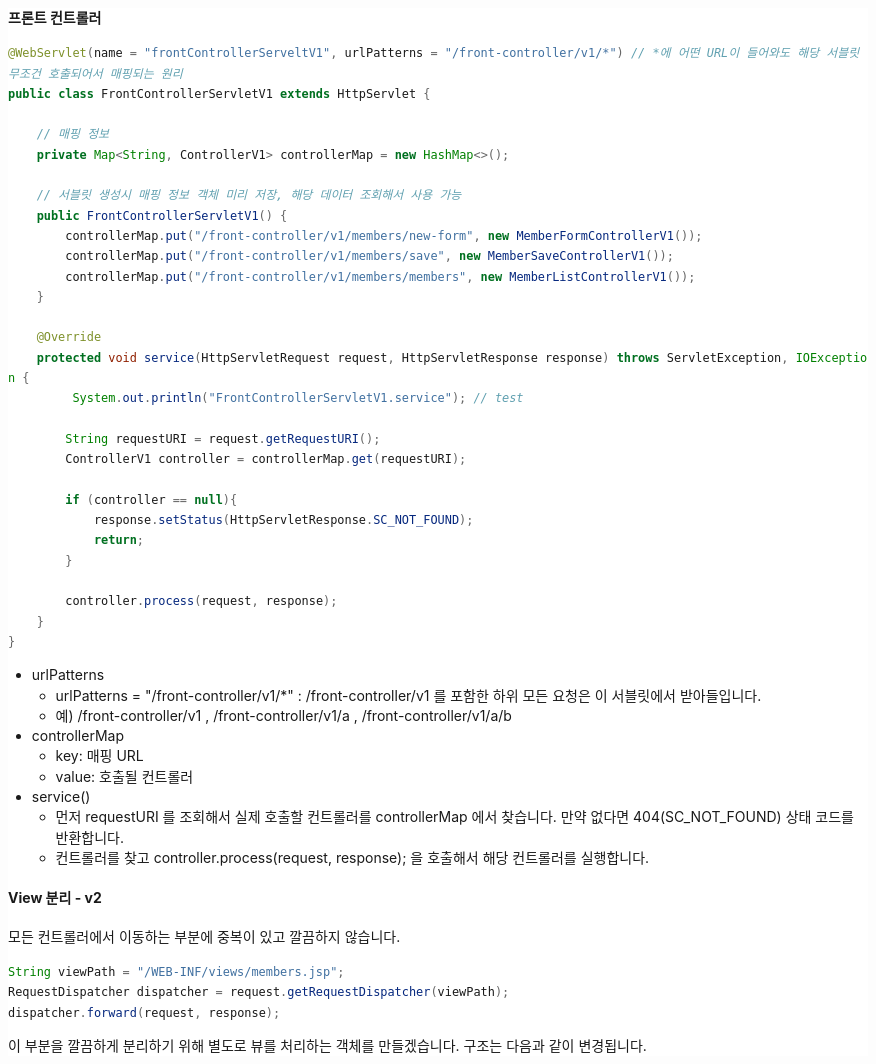 **프론트 컨트롤러**
```java
@WebServlet(name = "frontControllerServeltV1", urlPatterns = "/front-controller/v1/*") // *에 어떤 URL이 들어와도 해당 서블릿 무조건 호출되어서 매핑되는 원리
public class FrontControllerServletV1 extends HttpServlet {

    // 매핑 정보
    private Map<String, ControllerV1> controllerMap = new HashMap<>();

    // 서블릿 생성시 매핑 정보 객체 미리 저장, 해당 데이터 조회해서 사용 가능
    public FrontControllerServletV1() {
        controllerMap.put("/front-controller/v1/members/new-form", new MemberFormControllerV1());
        controllerMap.put("/front-controller/v1/members/save", new MemberSaveControllerV1());
        controllerMap.put("/front-controller/v1/members/members", new MemberListControllerV1());
    }

    @Override
    protected void service(HttpServletRequest request, HttpServletResponse response) throws ServletException, IOException {
         System.out.println("FrontControllerServletV1.service"); // test

        String requestURI = request.getRequestURI();
        ControllerV1 controller = controllerMap.get(requestURI);

        if (controller == null){
            response.setStatus(HttpServletResponse.SC_NOT_FOUND);
            return;
        }

        controller.process(request, response);
    }
}
```

- urlPatterns
  - urlPatterns = "/front-controller/v1/*" : /front-controller/v1 를 포함한 하위 모든 요청은 이 서블릿에서 받아들입니다.
  - 예) /front-controller/v1 , /front-controller/v1/a , /front-controller/v1/a/b
- controllerMap
  - key: 매핑 URL
  - value: 호출될 컨트롤러
- service()
  - 먼저 requestURI 를 조회해서 실제 호출할 컨트롤러를 controllerMap 에서 찾습니다. 만약 없다면 404(SC_NOT_FOUND) 상태 코드를 반환합니다.
  - 컨트롤러를 찾고 controller.process(request, response); 을 호출해서 해당 컨트롤러를 실행합니다.


#### View 분리 - v2
모든 컨트롤러에서 이동하는 부분에 중복이 있고 깔끔하지 않습니다.
```java
String viewPath = "/WEB-INF/views/members.jsp";
RequestDispatcher dispatcher = request.getRequestDispatcher(viewPath);
dispatcher.forward(request, response);
```
이 부분을 깔끔하게 분리하기 위해 별도로 뷰를 처리하는 객체를 만들겠습니다.
구조는 다음과 같이 변경됩니다.
